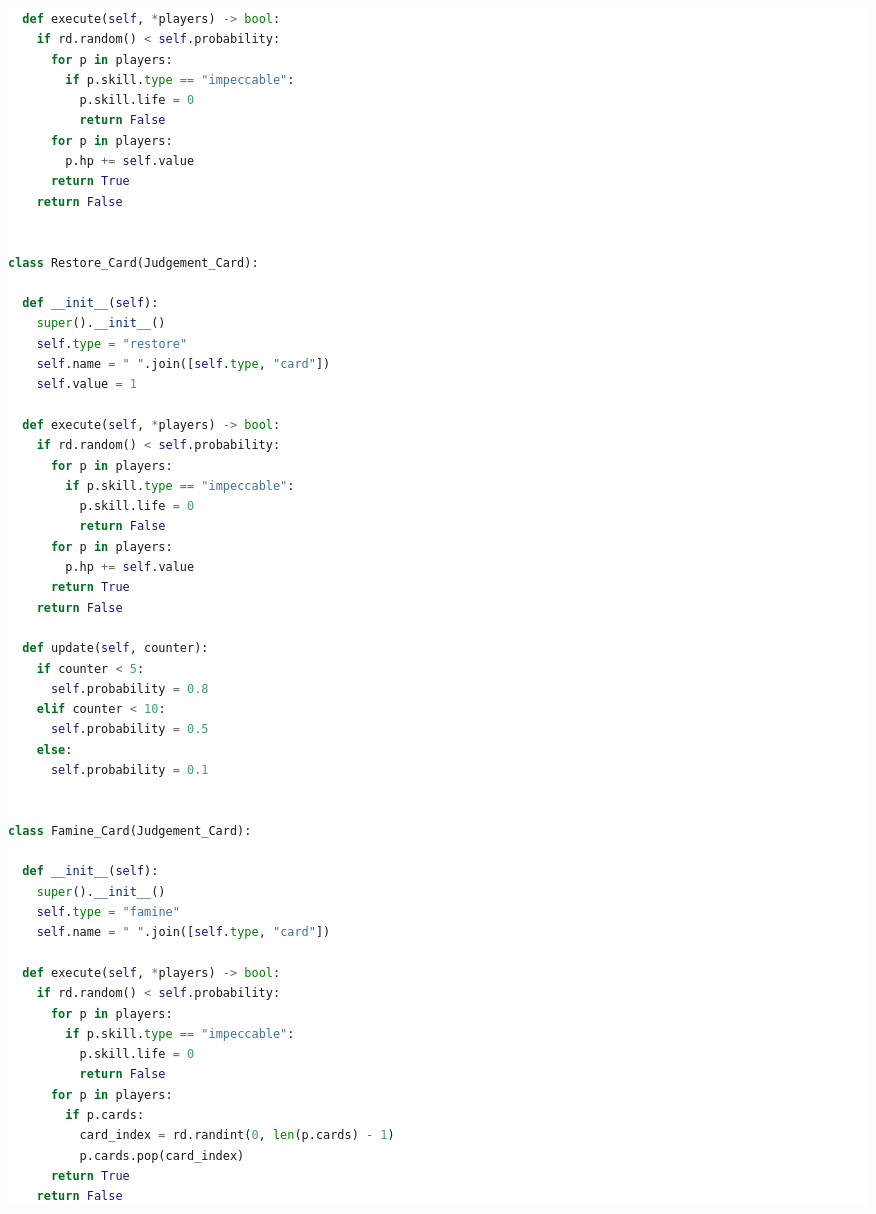 ```python
  def execute(self, *players) -> bool:
    if rd.random() < self.probability:
      for p in players:
        if p.skill.type == "impeccable":
          p.skill.life = 0
          return False
      for p in players:
        p.hp += self.value
      return True
    return False


class Restore_Card(Judgement_Card):

  def __init__(self):
    super().__init__()
    self.type = "restore"
    self.name = " ".join([self.type, "card"])
    self.value = 1

  def execute(self, *players) -> bool:
    if rd.random() < self.probability:
      for p in players:
        if p.skill.type == "impeccable":
          p.skill.life = 0
          return False
      for p in players:
        p.hp += self.value
      return True
    return False

  def update(self, counter):
    if counter < 5:
      self.probability = 0.8
    elif counter < 10:
      self.probability = 0.5
    else:
      self.probability = 0.1


class Famine_Card(Judgement_Card):

  def __init__(self):
    super().__init__()
    self.type = "famine"
    self.name = " ".join([self.type, "card"])

  def execute(self, *players) -> bool:
    if rd.random() < self.probability:
      for p in players:
        if p.skill.type == "impeccable":
          p.skill.life = 0
          return False
      for p in players:
        if p.cards:
          card_index = rd.randint(0, len(p.cards) - 1)
          p.cards.pop(card_index)
      return True
    return False
```
